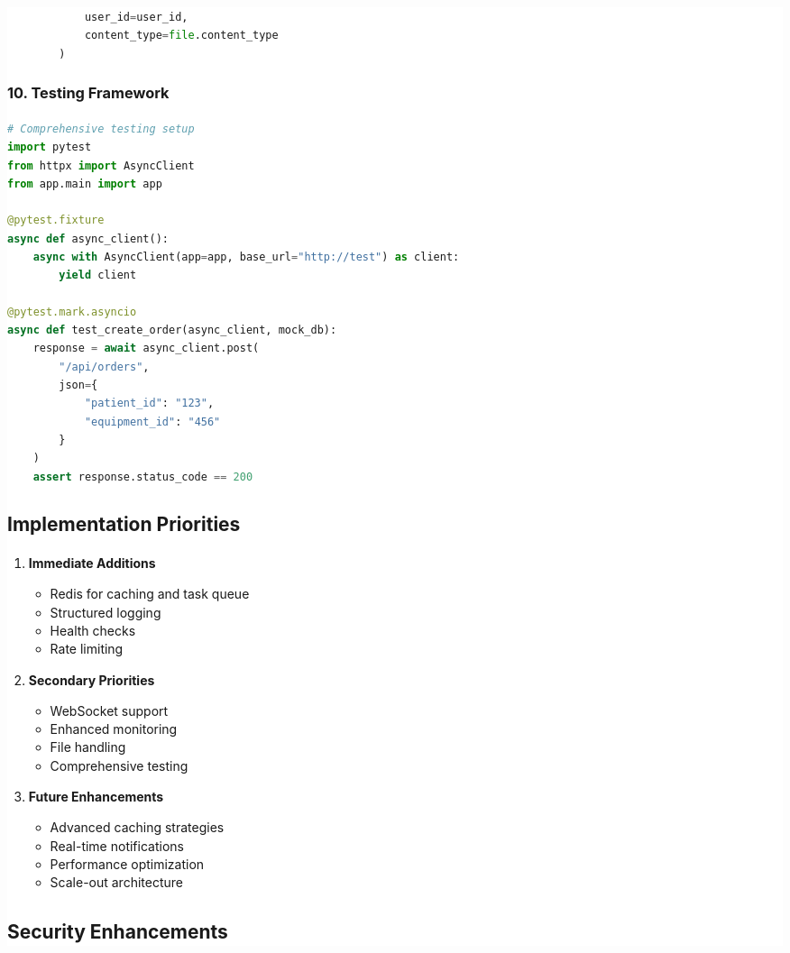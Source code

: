 ```python
            user_id=user_id,
            content_type=file.content_type
        )
```

### 10. Testing Framework
```python
# Comprehensive testing setup
import pytest
from httpx import AsyncClient
from app.main import app

@pytest.fixture
async def async_client():
    async with AsyncClient(app=app, base_url="http://test") as client:
        yield client

@pytest.mark.asyncio
async def test_create_order(async_client, mock_db):
    response = await async_client.post(
        "/api/orders",
        json={
            "patient_id": "123",
            "equipment_id": "456"
        }
    )
    assert response.status_code == 200
```

## Implementation Priorities

1. **Immediate Additions**
   - Redis for caching and task queue
   - Structured logging
   - Health checks
   - Rate limiting

2. **Secondary Priorities**
   - WebSocket support
   - Enhanced monitoring
   - File handling
   - Comprehensive testing

3. **Future Enhancements**
   - Advanced caching strategies
   - Real-time notifications
   - Performance optimization
   - Scale-out architecture

## Security Enhancements
